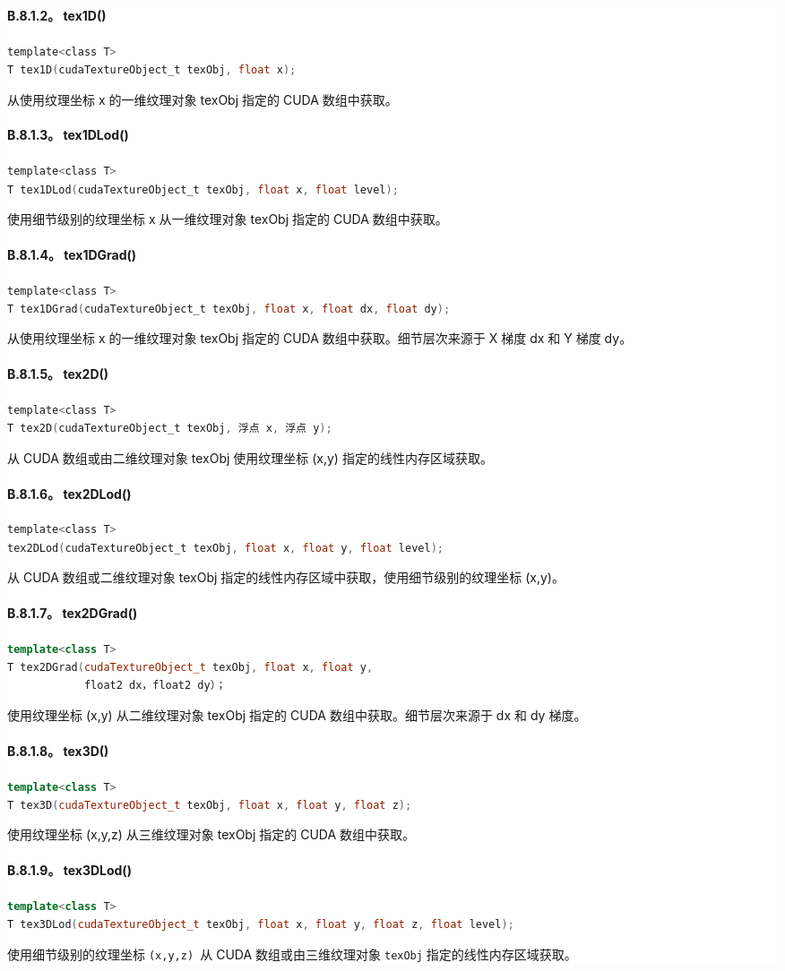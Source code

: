 #### B.8.1.2。 tex1D()
```C
template<class T>
T tex1D(cudaTextureObject_t texObj, float x);
```
从使用纹理坐标 x 的一维纹理对象 texObj 指定的 CUDA 数组中获取。

#### B.8.1.3。 tex1DLod()
```C
template<class T>
T tex1DLod(cudaTextureObject_t texObj, float x, float level);
```
使用细节级别的纹理坐标 x 从一维纹理对象 texObj 指定的 CUDA 数组中获取。

#### B.8.1.4。 tex1DGrad()
```C
template<class T>
T tex1DGrad(cudaTextureObject_t texObj, float x, float dx, float dy);
```
从使用纹理坐标 x 的一维纹理对象 texObj 指定的 CUDA 数组中获取。细节层次来源于 X 梯度 dx 和 Y 梯度 dy。

#### B.8.1.5。 tex2D()
```C
template<class T>
T tex2D(cudaTextureObject_t texObj, 浮点 x, 浮点 y);
```
从 CUDA 数组或由二维纹理对象 texObj 使用纹理坐标 (x,y) 指定的线性内存区域获取。

#### B.8.1.6。 tex2DLod()
```C
template<class T>
tex2DLod(cudaTextureObject_t texObj, float x, float y, float level);
```
从 CUDA 数组或二维纹理对象 texObj 指定的线性内存区域中获取，使用细节级别的纹理坐标 (x,y)。

#### B.8.1.7。 tex2DGrad()
```C++
template<class T>
T tex2DGrad(cudaTextureObject_t texObj, float x, float y,
            float2 dx，float2 dy）；
```
使用纹理坐标 (x,y) 从二维纹理对象 texObj 指定的 CUDA 数组中获取。细节层次来源于 dx 和 dy 梯度。

#### B.8.1.8。 tex3D()
```C++
template<class T>
T tex3D(cudaTextureObject_t texObj, float x, float y, float z);
```
使用纹理坐标 (x,y,z) 从三维纹理对象 texObj 指定的 CUDA 数组中获取。

#### B.8.1.9。 tex3DLod()
```C++
template<class T>
T tex3DLod(cudaTextureObject_t texObj, float x, float y, float z, float level);
```
使用细节级别的纹理坐标 `(x,y,z) `从 CUDA 数组或由三维纹理对象 `texObj` 指定的线性内存区域获取。
